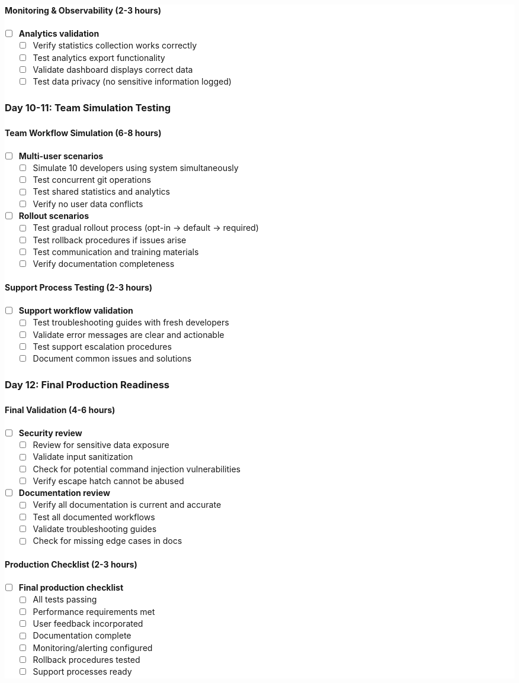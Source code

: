 #### Monitoring & Observability (2-3 hours)
- [ ] **Analytics validation**
  - [ ] Verify statistics collection works correctly
  - [ ] Test analytics export functionality
  - [ ] Validate dashboard displays correct data
  - [ ] Test data privacy (no sensitive information logged)

### Day 10-11: Team Simulation Testing

#### Team Workflow Simulation (6-8 hours)
- [ ] **Multi-user scenarios**
  - [ ] Simulate 10 developers using system simultaneously
  - [ ] Test concurrent git operations
  - [ ] Test shared statistics and analytics
  - [ ] Verify no user data conflicts

- [ ] **Rollout scenarios**
  - [ ] Test gradual rollout process (opt-in → default → required)
  - [ ] Test rollback procedures if issues arise
  - [ ] Test communication and training materials
  - [ ] Verify documentation completeness

#### Support Process Testing (2-3 hours)
- [ ] **Support workflow validation**
  - [ ] Test troubleshooting guides with fresh developers
  - [ ] Validate error messages are clear and actionable
  - [ ] Test support escalation procedures
  - [ ] Document common issues and solutions

### Day 12: Final Production Readiness

#### Final Validation (4-6 hours)
- [ ] **Security review**
  - [ ] Review for sensitive data exposure
  - [ ] Validate input sanitization
  - [ ] Check for potential command injection vulnerabilities
  - [ ] Verify escape hatch cannot be abused

- [ ] **Documentation review**
  - [ ] Verify all documentation is current and accurate
  - [ ] Test all documented workflows
  - [ ] Validate troubleshooting guides
  - [ ] Check for missing edge cases in docs

#### Production Checklist (2-3 hours)
- [ ] **Final production checklist**
  - [ ] All tests passing
  - [ ] Performance requirements met
  - [ ] User feedback incorporated
  - [ ] Documentation complete
  - [ ] Monitoring/alerting configured
  - [ ] Rollback procedures tested
  - [ ] Support processes ready
